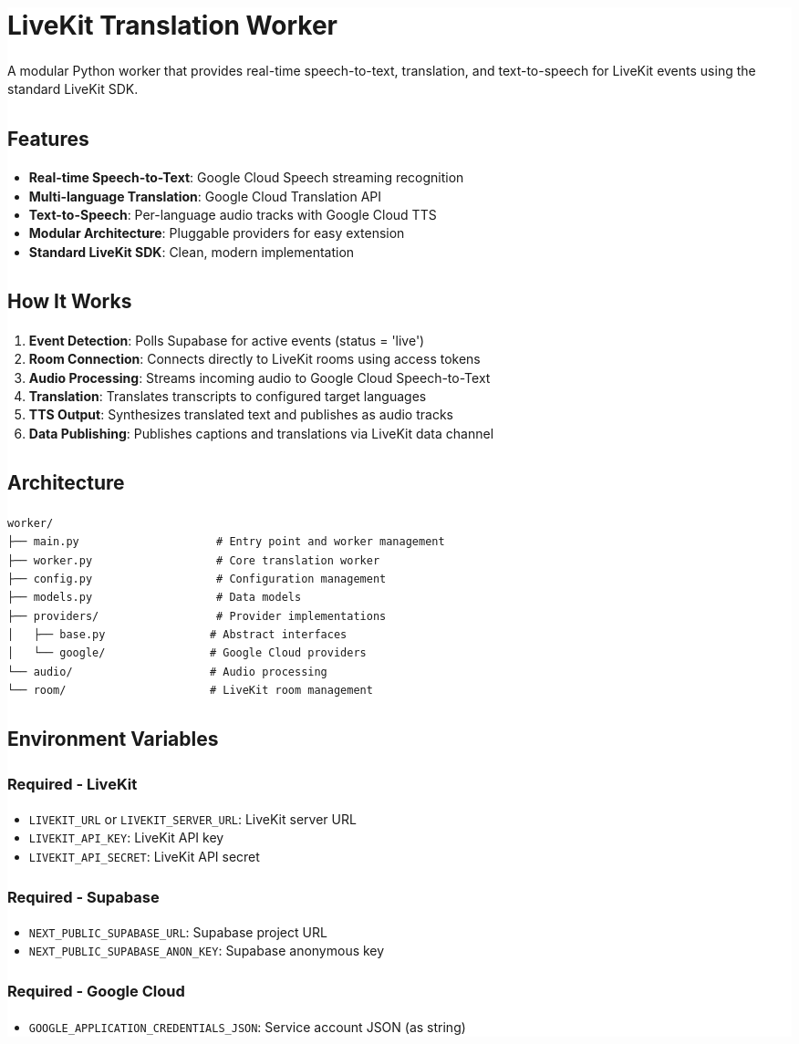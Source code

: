 # LiveKit Translation Worker

A modular Python worker that provides real-time speech-to-text, translation, and text-to-speech for LiveKit events using the standard LiveKit SDK.

## Features

- **Real-time Speech-to-Text**: Google Cloud Speech streaming recognition
- **Multi-language Translation**: Google Cloud Translation API
- **Text-to-Speech**: Per-language audio tracks with Google Cloud TTS
- **Modular Architecture**: Pluggable providers for easy extension
- **Standard LiveKit SDK**: Clean, modern implementation

## How It Works

1. **Event Detection**: Polls Supabase for active events (status = 'live')
2. **Room Connection**: Connects directly to LiveKit rooms using access tokens
3. **Audio Processing**: Streams incoming audio to Google Cloud Speech-to-Text
4. **Translation**: Translates transcripts to configured target languages
5. **TTS Output**: Synthesizes translated text and publishes as audio tracks
6. **Data Publishing**: Publishes captions and translations via LiveKit data channel

## Architecture

```
worker/
├── main.py                     # Entry point and worker management
├── worker.py                   # Core translation worker
├── config.py                   # Configuration management
├── models.py                   # Data models
├── providers/                  # Provider implementations
│   ├── base.py                # Abstract interfaces
│   └── google/                # Google Cloud providers
└── audio/                     # Audio processing
└── room/                      # LiveKit room management
```

## Environment Variables

### Required - LiveKit
- `LIVEKIT_URL` or `LIVEKIT_SERVER_URL`: LiveKit server URL
- `LIVEKIT_API_KEY`: LiveKit API key  
- `LIVEKIT_API_SECRET`: LiveKit API secret

### Required - Supabase  
- `NEXT_PUBLIC_SUPABASE_URL`: Supabase project URL
- `NEXT_PUBLIC_SUPABASE_ANON_KEY`: Supabase anonymous key

### Required - Google Cloud
- `GOOGLE_APPLICATION_CREDENTIALS_JSON`: Service account JSON (as string)
